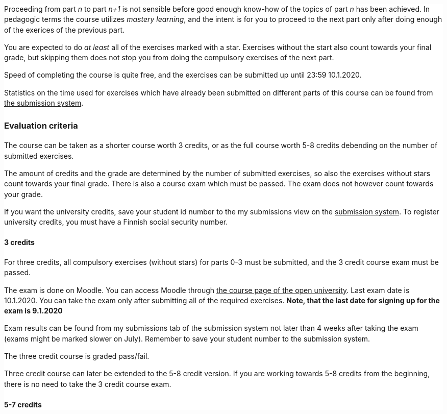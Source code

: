 
Proceeding from part <i>n</i> to part <i>n+1</i> is not sensible before good enough know-how of the topics of part <i>n</i>  has been achieved. 
In pedagogic terms the course utilizes <i>mastery learning</i>, and the intent is for you to proceed to the next part only after doing enough of the exerices of the previous part. 


You are expected to do <i>at least</i> all of the exercises marked with a star. Exercises without the start also count towards your final grade, but skipping them does not stop you from doing the compulsory exercises of the next part. 


Speed of completing the course is quite free, and the exercises can be submitted up until 23:59 10.1.2020. 


Statistics on the time used for exercises which have already been submitted on different parts of this course can be found from [the submission system](https://studies.cs.helsinki.fi/fullstackopen2019).

### Evaluation criteria


The course can be taken as a shorter course worth 3 credits, or as the full course worth 5-8 credits debending on the number of submitted exercises.

The amount of credits and the grade are determined by the number of submitted exercises, so also the exercises without stars count towards your final grade. There is also a course exam  which must be passed. The exam does not however count towards your grade. 


If you want the university credits, save your student id number to the my submissions view on the [submission system](https://studies.cs.helsinki.fi/fullstackopen2019). To register university credits, you must have a Finnish social security number. 

####  3 credits


For three credits, all compulsory exercises (without stars) for parts 0-3 must be submitted, and the 3 credit course exam must be passed.


The exam is done on Moodle. You can access Moodle through [the course page of the open university](https://courses.helsinki.fi/fi/aytkt21009/124726896). Last exam date is 10.1.2020. You can take the exam only after submitting all of the required exercises. <b>Note, that the last date for signing up for the exam is 9.1.2020</b>


Exam results can be found from my submissions tab of the submission system not later than 4 weeks after taking the exam (exams might be marked slower on July).
Remember to save your student number to the submission system.


The three credit course is graded pass/fail.


Three credit course can later be extended to the 5-8 credit version. If you are working towards 5-8 credits from the beginning, there is no need to take the 3 credit course exam. 

#### 5-7 credits
